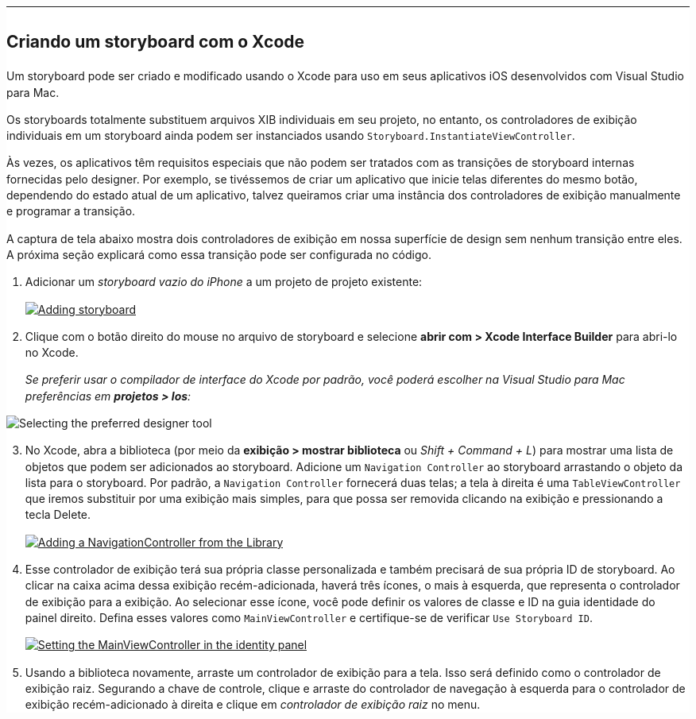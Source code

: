 -----

## <a name="creating-a-storyboard-with-xcode"></a>Criando um storyboard com o Xcode

Um storyboard pode ser criado e modificado usando o Xcode para uso em seus aplicativos iOS desenvolvidos com Visual Studio para Mac.

Os storyboards totalmente substituem arquivos XIB individuais em seu projeto, no entanto, os controladores de exibição individuais em um storyboard ainda podem ser instanciados usando `Storyboard.InstantiateViewController`.

Às vezes, os aplicativos têm requisitos especiais que não podem ser tratados com as transições de storyboard internas fornecidas pelo designer. Por exemplo, se tivéssemos de criar um aplicativo que inicie telas diferentes do mesmo botão, dependendo do estado atual de um aplicativo, talvez queiramos criar uma instância dos controladores de exibição manualmente e programar a transição.

A captura de tela abaixo mostra dois controladores de exibição em nossa superfície de design sem nenhum transição entre eles. A próxima seção explicará como essa transição pode ser configurada no código.

1. Adicionar um _storyboard vazio do iPhone_ a um projeto de projeto existente:

    [![](images/add-storyboard2.png "Adding storyboard")](images/add-storyboard2.png#lightbox)

2. Clique com o botão direito do mouse no arquivo de storyboard e selecione **abrir com > Xcode Interface Builder** para abri-lo no Xcode.

    *Se preferir usar o compilador de interface do Xcode por padrão, você poderá escolher na Visual Studio para Mac preferências em **projetos > Ios**:*

![](images/set-preferred-designer-tool.png "Selecting the preferred designer tool")

3. No Xcode, abra a biblioteca (por meio da **exibição > mostrar biblioteca** ou *Shift + Command + L*) para mostrar uma lista de objetos que podem ser adicionados ao storyboard. Adicione um `Navigation Controller` ao storyboard arrastando o objeto da lista para o storyboard. Por padrão, a `Navigation Controller` fornecerá duas telas; a tela à direita é uma `TableViewController` que iremos substituir por uma exibição mais simples, para que possa ser removida clicando na exibição e pressionando a tecla Delete.

    [![](images/add-navigation-controller.png "Adding a NavigationController from the Library")](images/add-navigation-controller.png#lightbox)

4. Esse controlador de exibição terá sua própria classe personalizada e também precisará de sua própria ID de storyboard. Ao clicar na caixa acima dessa exibição recém-adicionada, haverá três ícones, o mais à esquerda, que representa o controlador de exibição para a exibição. Ao selecionar esse ícone, você pode definir os valores de classe e ID na guia identidade do painel direito. Defina esses valores como `MainViewController` e certifique-se de verificar `Use Storyboard ID`.

    [![](images/identity-panel.png "Setting the MainViewController in the identity panel")](images/identity-panel.png#lightbox)

5. Usando a biblioteca novamente, arraste um controlador de exibição para a tela. Isso será definido como o controlador de exibição raiz. Segurando a chave de controle, clique e arraste do controlador de navegação à esquerda para o controlador de exibição recém-adicionado à direita e clique em *controlador de exibição raiz* no menu.
